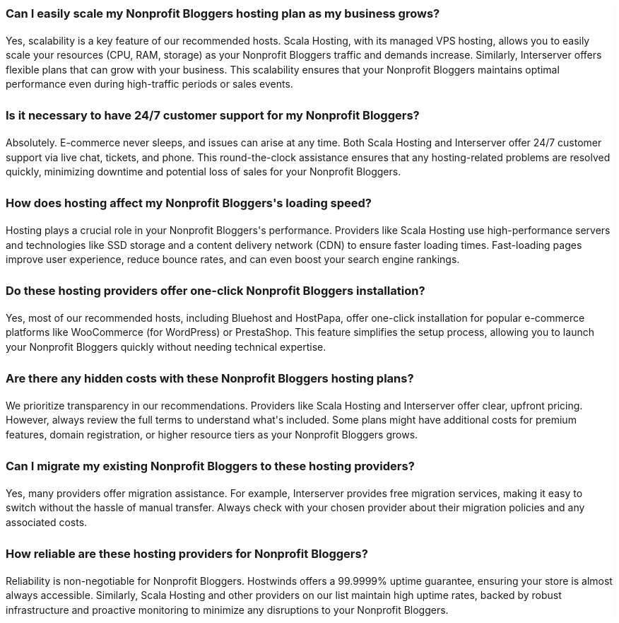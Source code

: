 ### Can I easily scale my Nonprofit Bloggers hosting plan as my business grows? 
Yes, scalability is a key feature of our recommended hosts. Scala Hosting, with its managed VPS hosting, allows you to easily scale your resources (CPU, RAM, storage) as your Nonprofit Bloggers traffic and demands increase. Similarly, Interserver offers flexible plans that can grow with your business. This scalability ensures that your Nonprofit Bloggers maintains optimal performance even during high-traffic periods or sales events.

### Is it necessary to have 24/7 customer support for my Nonprofit Bloggers? 
Absolutely. E-commerce never sleeps, and issues can arise at any time. Both Scala Hosting and Interserver offer 24/7 customer support via live chat, tickets, and phone. This round-the-clock assistance ensures that any hosting-related problems are resolved quickly, minimizing downtime and potential loss of sales for your Nonprofit Bloggers.

### How does hosting affect my Nonprofit Bloggers's loading speed? 
Hosting plays a crucial role in your Nonprofit Bloggers's performance. Providers like Scala Hosting use high-performance servers and technologies like SSD storage and a content delivery network (CDN) to ensure faster loading times. Fast-loading pages improve user experience, reduce bounce rates, and can even boost your search engine rankings.

### Do these hosting providers offer one-click Nonprofit Bloggers installation? 
Yes, most of our recommended hosts, including Bluehost and HostPapa, offer one-click installation for popular e-commerce platforms like WooCommerce (for WordPress) or PrestaShop. This feature simplifies the setup process, allowing you to launch your Nonprofit Bloggers quickly without needing technical expertise.

### Are there any hidden costs with these Nonprofit Bloggers hosting plans? 
We prioritize transparency in our recommendations. Providers like Scala Hosting and Interserver offer clear, upfront pricing. However, always review the full terms to understand what's included. Some plans might have additional costs for premium features, domain registration, or higher resource tiers as your Nonprofit Bloggers grows.

### Can I migrate my existing Nonprofit Bloggers to these hosting providers? 
Yes, many providers offer migration assistance. For example, Interserver provides free migration services, making it easy to switch without the hassle of manual transfer. Always check with your chosen provider about their migration policies and any associated costs.

### How reliable are these hosting providers for Nonprofit Bloggers? 
Reliability is non-negotiable for Nonprofit Bloggers. Hostwinds offers a 99.9999% uptime guarantee, ensuring your store is almost always accessible. Similarly, Scala Hosting and other providers on our list maintain high uptime rates, backed by robust infrastructure and proactive monitoring to minimize any disruptions to your Nonprofit Bloggers.
